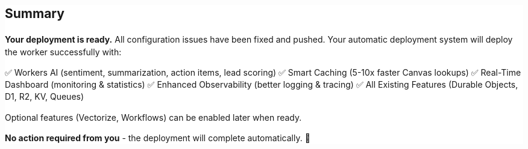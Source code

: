 
## Summary

**Your deployment is ready.** All configuration issues have been fixed and pushed. Your automatic deployment system will deploy the worker successfully with:

✅ Workers AI (sentiment, summarization, action items, lead scoring)
✅ Smart Caching (5-10x faster Canvas lookups)
✅ Real-Time Dashboard (monitoring & statistics)
✅ Enhanced Observability (better logging & tracing)
✅ All Existing Features (Durable Objects, D1, R2, KV, Queues)

Optional features (Vectorize, Workflows) can be enabled later when ready.

**No action required from you** - the deployment will complete automatically. 🚀
